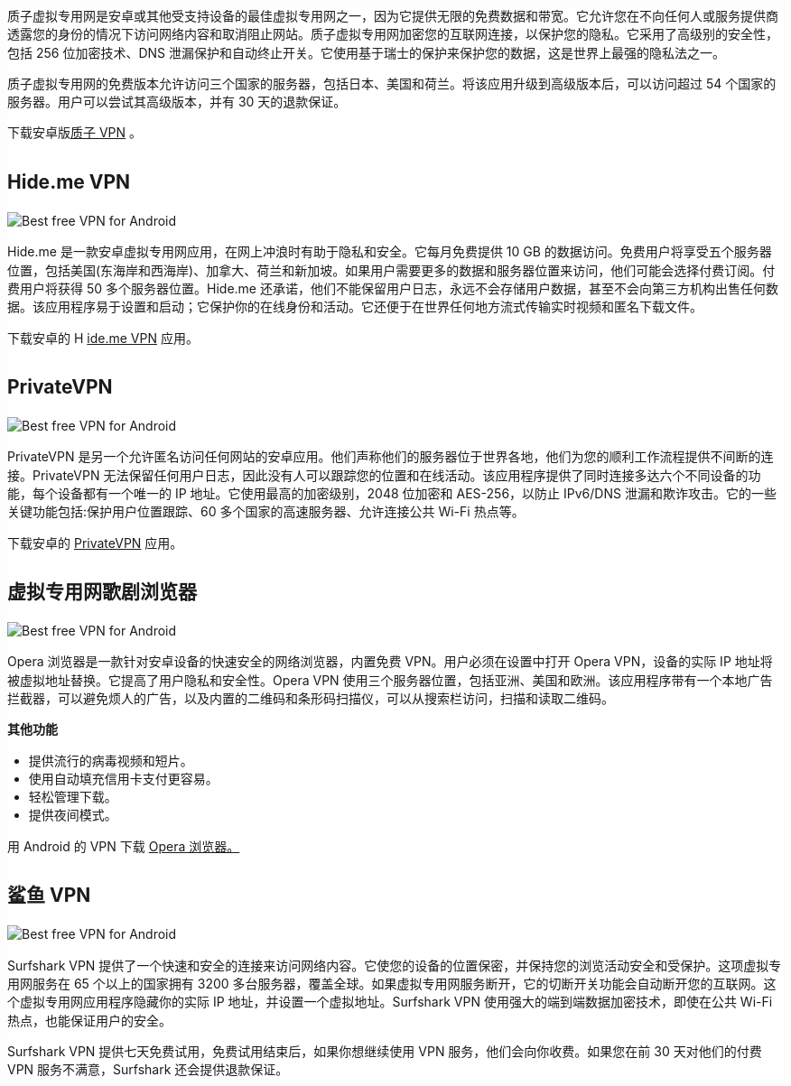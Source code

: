 质子虚拟专用网是安卓或其他受支持设备的最佳虚拟专用网之一，因为它提供无限的免费数据和带宽。它允许您在不向任何人或服务提供商透露您的身份的情况下访问网络内容和取消阻止网站。质子虚拟专用网加密您的互联网连接，以保护您的隐私。它采用了高级别的安全性，包括 256 位加密技术、DNS 泄漏保护和自动终止开关。它使用基于瑞士的保护来保护您的数据，这是世界上最强的隐私法之一。

质子虚拟专用网的免费版本允许访问三个国家的服务器，包括日本、美国和荷兰。将该应用升级到高级版本后，可以访问超过 54 个国家的服务器。用户可以尝试其高级版本，并有 30 天的退款保证。

下载安卓版[质子 VPN](https://play.google.com/store/apps/details?id=ch.protonvpn.android) 。

## Hide.me VPN

![Best free VPN for Android](../Images/c467ff0137e1ce76b03e657a5a1cb317.png)

Hide.me 是一款安卓虚拟专用网应用，在网上冲浪时有助于隐私和安全。它每月免费提供 10 GB 的数据访问。免费用户将享受五个服务器位置，包括美国(东海岸和西海岸)、加拿大、荷兰和新加坡。如果用户需要更多的数据和服务器位置来访问，他们可能会选择付费订阅。付费用户将获得 50 多个服务器位置。Hide.me 还承诺，他们不能保留用户日志，永远不会存储用户数据，甚至不会向第三方机构出售任何数据。该应用程序易于设置和启动；它保护你的在线身份和活动。它还便于在世界任何地方流式传输实时视频和匿名下载文件。

下载安卓的 H [ide.me VPN](https://play.google.com/store/apps/details?id=hideme.android.vpn) 应用。

## PrivateVPN

![Best free VPN for Android](../Images/b31f58fdbfb14c969f9b07a495ba7372.png)

PrivateVPN 是另一个允许匿名访问任何网站的安卓应用。他们声称他们的服务器位于世界各地，他们为您的顺利工作流程提供不间断的连接。PrivateVPN 无法保留任何用户日志，因此没有人可以跟踪您的位置和在线活动。该应用程序提供了同时连接多达六个不同设备的功能，每个设备都有一个唯一的 IP 地址。它使用最高的加密级别，2048 位加密和 AES-256，以防止 IPv6/DNS 泄漏和欺诈攻击。它的一些关键功能包括:保护用户位置跟踪、60 多个国家的高速服务器、允许连接公共 Wi-Fi 热点等。

下载安卓的 [PrivateVPN](https://play.google.com/store/apps/details?id=com.pvpn.privatevpn) 应用。

## 虚拟专用网歌剧浏览器

![Best free VPN for Android](../Images/4dc479244162d5dcb45cbbbed12824ea.png)

Opera 浏览器是一款针对安卓设备的快速安全的网络浏览器，内置免费 VPN。用户必须在设置中打开 Opera VPN，设备的实际 IP 地址将被虚拟地址替换。它提高了用户隐私和安全性。Opera VPN 使用三个服务器位置，包括亚洲、美国和欧洲。该应用程序带有一个本地广告拦截器，可以避免烦人的广告，以及内置的二维码和条形码扫描仪，可以从搜索栏访问，扫描和读取二维码。

**其他功能**

*   提供流行的病毒视频和短片。
*   使用自动填充信用卡支付更容易。
*   轻松管理下载。
*   提供夜间模式。

用 Android 的 VPN 下载 [Opera 浏览器。](https://play.google.com/store/apps/details?id=com.opera.browser)

## 鲨鱼 VPN

![Best free VPN for Android](../Images/9b6f608fa67253d9e5d7501ae9d3ab41.png)

Surfshark VPN 提供了一个快速和安全的连接来访问网络内容。它使您的设备的位置保密，并保持您的浏览活动安全和受保护。这项虚拟专用网服务在 65 个以上的国家拥有 3200 多台服务器，覆盖全球。如果虚拟专用网服务断开，它的切断开关功能会自动断开您的互联网。这个虚拟专用网应用程序隐藏你的实际 IP 地址，并设置一个虚拟地址。Surfshark VPN 使用强大的端到端数据加密技术，即使在公共 Wi-Fi 热点，也能保证用户的安全。

Surfshark VPN 提供七天免费试用，免费试用结束后，如果你想继续使用 VPN 服务，他们会向你收费。如果您在前 30 天对他们的付费 VPN 服务不满意，Surfshark 还会提供退款保证。
